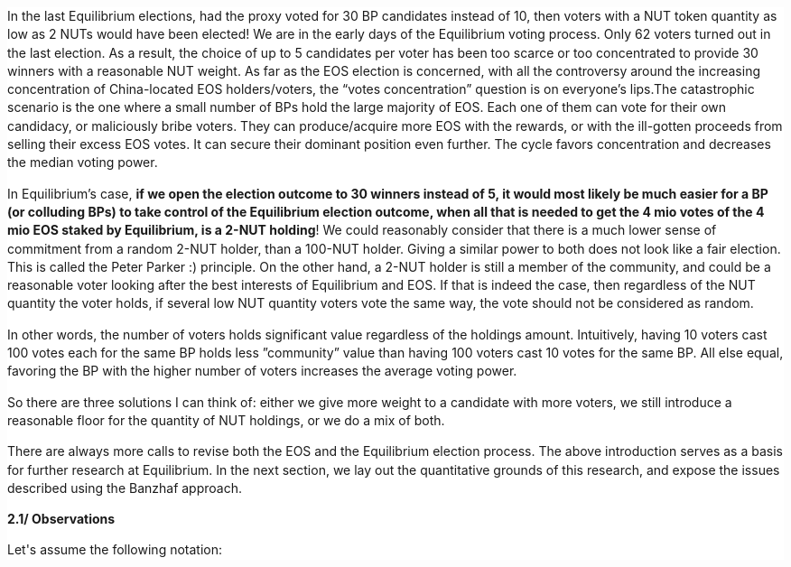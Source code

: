 In the last Equilibrium elections, had the proxy voted for 30 BP candidates instead of 10, then voters with a NUT token quantity 
as low as 2 NUTs would have been elected! We are in the early days of the Equilibrium voting process. Only 62 voters turned out 
in the last election. As a result, the choice of up to 5 candidates per voter has been too scarce or too concentrated to provide 
30 winners with a reasonable NUT weight. As far as the EOS election is concerned, with all the controversy around the increasing 
concentration of China-located EOS holders/voters, the “votes concentration” question is on everyone’s lips.The catastrophic scenario 
is the one where a small number of BPs hold the large majority of EOS. Each one of them can vote for their own candidacy, or 
maliciously bribe voters. They can produce/acquire more EOS with the rewards, or with the ill-gotten proceeds from selling their 
excess EOS votes. It can secure their dominant position even further. The cycle favors concentration and decreases the 
median voting power. 

In Equilibrium’s case, **if we open the election outcome to 30 winners instead of 5, it would most likely be much easier 
for a BP (or colluding BPs) to take control of the Equilibrium election outcome, when all that is needed to get the 4 mio 
votes of the 4 mio EOS staked by Equilibrium, is a 2-NUT holding**! We could reasonably consider that there is a much lower 
sense of commitment from a random 2-NUT holder, than a 100-NUT holder. Giving a similar power to both does not look like 
a fair election. This is called the Peter Parker :) principle. On the other hand, a 2-NUT holder is still a member of 
the community, and could be a reasonable voter looking after the best interests of Equilibrium and EOS. If that is indeed 
the case, then regardless of the NUT quantity the voter holds, if several low NUT quantity voters vote the same way, the 
vote should not be considered as random.

In other words, the number of voters holds significant value regardless of the holdings amount. Intuitively, having 10 
voters cast 100 votes each for the same BP holds less ”community” value than having 100 voters cast 10 votes for the same 
BP. All else equal, favoring the BP with the higher number of voters increases the average voting power.

So there are three solutions I can think of: either we give more weight to a candidate with more voters, we still introduce 
a reasonable floor for the quantity of NUT holdings, or we do a mix of both. 

There are always more calls to revise both the EOS and the Equilibrium election process. The above introduction serves as 
a basis for further research at Equilibrium. In the next section, we lay out the quantitative grounds of this research, 
and expose the issues described using the Banzhaf approach. 

**2.1/ Observations**

Let's assume the following notation:
